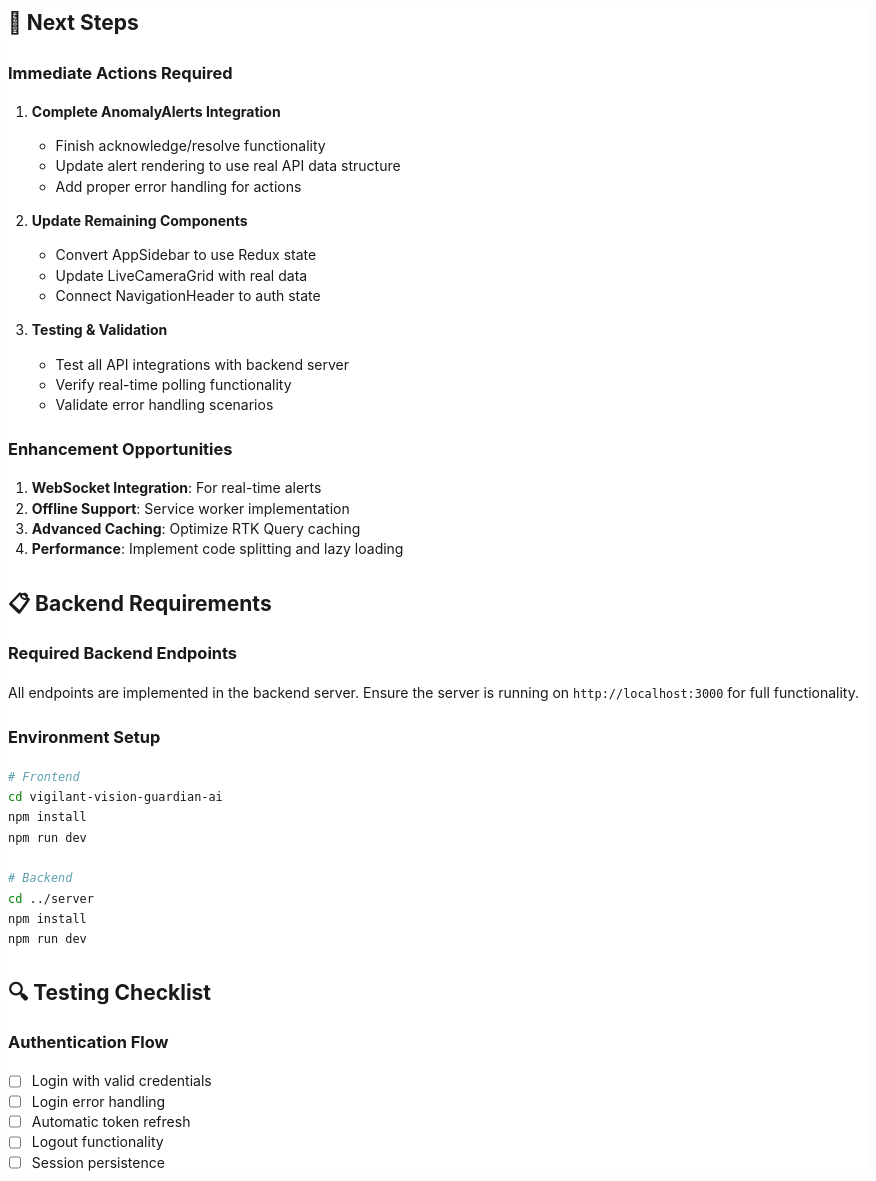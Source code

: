 ## 🎯 **Next Steps**

### **Immediate Actions Required**

1. **Complete AnomalyAlerts Integration**
   - Finish acknowledge/resolve functionality
   - Update alert rendering to use real API data structure
   - Add proper error handling for actions

2. **Update Remaining Components**
   - Convert AppSidebar to use Redux state
   - Update LiveCameraGrid with real data
   - Connect NavigationHeader to auth state

3. **Testing & Validation**
   - Test all API integrations with backend server
   - Verify real-time polling functionality
   - Validate error handling scenarios

### **Enhancement Opportunities**

1. **WebSocket Integration**: For real-time alerts
2. **Offline Support**: Service worker implementation
3. **Advanced Caching**: Optimize RTK Query caching
4. **Performance**: Implement code splitting and lazy loading

## 📋 **Backend Requirements**

### **Required Backend Endpoints**
All endpoints are implemented in the backend server. Ensure the server is running on `http://localhost:3000` for full functionality.

### **Environment Setup**
```bash
# Frontend
cd vigilant-vision-guardian-ai
npm install
npm run dev

# Backend  
cd ../server
npm install
npm run dev
```

## 🔍 **Testing Checklist**

### **Authentication Flow**
- [ ] Login with valid credentials
- [ ] Login error handling
- [ ] Automatic token refresh
- [ ] Logout functionality
- [ ] Session persistence
